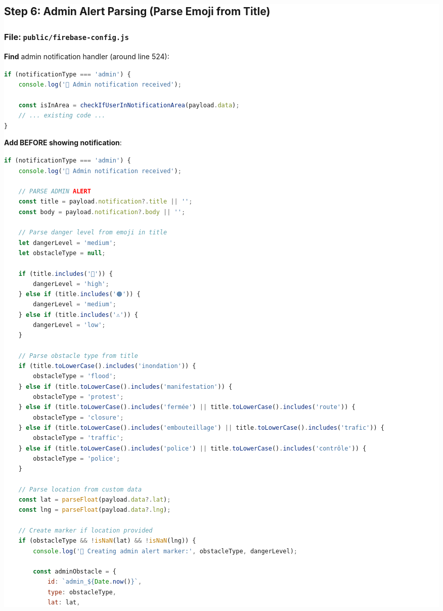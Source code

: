 
## Step 6: Admin Alert Parsing (Parse Emoji from Title)

### **File**: `public/firebase-config.js`

**Find** admin notification handler (around line 524):

```javascript
if (notificationType === 'admin') {
    console.log('📢 Admin notification received');

    const isInArea = checkIfUserInNotificationArea(payload.data);
    // ... existing code ...
}
```

**Add BEFORE showing notification**:

```javascript
if (notificationType === 'admin') {
    console.log('📢 Admin notification received');

    // PARSE ADMIN ALERT
    const title = payload.notification?.title || '';
    const body = payload.notification?.body || '';

    // Parse danger level from emoji in title
    let dangerLevel = 'medium';
    let obstacleType = null;

    if (title.includes('🔴')) {
        dangerLevel = 'high';
    } else if (title.includes('🟠')) {
        dangerLevel = 'medium';
    } else if (title.includes('⚠️')) {
        dangerLevel = 'low';
    }

    // Parse obstacle type from title
    if (title.toLowerCase().includes('inondation')) {
        obstacleType = 'flood';
    } else if (title.toLowerCase().includes('manifestation')) {
        obstacleType = 'protest';
    } else if (title.toLowerCase().includes('fermée') || title.toLowerCase().includes('route')) {
        obstacleType = 'closure';
    } else if (title.toLowerCase().includes('embouteillage') || title.toLowerCase().includes('trafic')) {
        obstacleType = 'traffic';
    } else if (title.toLowerCase().includes('police') || title.toLowerCase().includes('contrôle')) {
        obstacleType = 'police';
    }

    // Parse location from custom data
    const lat = parseFloat(payload.data?.lat);
    const lng = parseFloat(payload.data?.lng);

    // Create marker if location provided
    if (obstacleType && !isNaN(lat) && !isNaN(lng)) {
        console.log('📍 Creating admin alert marker:', obstacleType, dangerLevel);

        const adminObstacle = {
            id: `admin_${Date.now()}`,
            type: obstacleType,
            lat: lat,
```